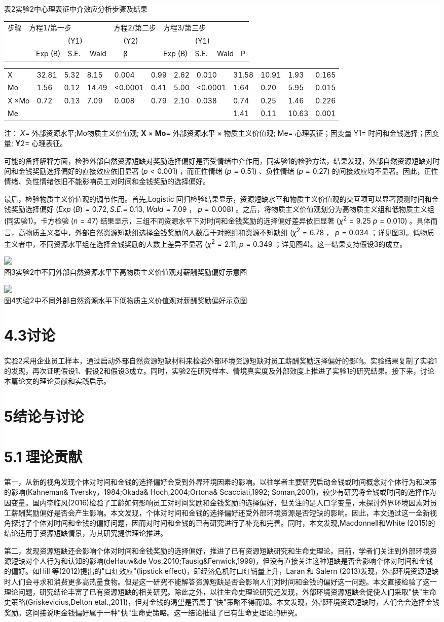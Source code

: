 表2实验2中心理表征中介效应分析步骤及结果  

<html><body><table><tr><td rowspan="3">步骤</td><td colspan="4">方程1/第一步</td><td colspan="3">方程2/第二步</td><td colspan="4">方程3/第三步</td></tr><tr><td></td><td></td><td>(Y1)</td><td></td><td></td><td>(Y2)</td><td></td><td></td><td>(Y1)</td><td></td></tr><tr><td></td><td>Exp (B)</td><td>S.E.</td><td>Wald</td><td></td><td>β</td><td></td><td>Exp (B)</td><td>S.E.</td><td>Wald</td><td>P</td></tr></table></body></html>

<html><body><table><tr><td>X</td><td>32.81</td><td>5.32</td><td>8.15</td><td>0.004</td><td>0.99</td><td>2.62</td><td>0.010</td><td>31.58</td><td>10.91</td><td>1.93</td><td>0.165</td></tr><tr><td>Mo</td><td>1.56</td><td>0.12</td><td>14.49</td><td><0.0001</td><td>0.41</td><td>5.00</td><td><0.0001</td><td>1.64</td><td>0.20</td><td>5.95</td><td>0.015</td></tr><tr><td>X ×Mo</td><td>0.72</td><td>0.13</td><td>7.09</td><td>0.008</td><td>0.79</td><td>2.10</td><td>0.038</td><td>0.74</td><td>0.25</td><td>1.46</td><td>0.226</td></tr><tr><td>Me</td><td></td><td></td><td></td><td></td><td></td><td></td><td></td><td>1.41</td><td>0.11</td><td>10.63</td><td>0.001</td></tr></table></body></html>

注： $X =$ 外部资源水平;Mo物质主义价值观; $\mathbf { \boldsymbol { X } } \ \times \ \mathbf { \boldsymbol { M } } \mathbf { \boldsymbol { o } } =$ 外部资源水平 $\times$ 物质主义价值观; $\mathrm { M e } =$ 心理表征；因变量 $\mathrm { Y } 1 =$ 时间和金钱选择；因变量; $\mathbf { Y } 2 =$ 心理表征。

可能的备择解释方面，检验外部自然资源短缺对奖励选择偏好是否受情绪中介作用，同实验1的检验方法，结果发现，外部自然资源短缺对时间和金钱奖励选择偏好的直接效应依旧显著 $( p < 0 . 0 0 1 )$ ，而正性情绪 $( p = 0 . 5 1 )$ 、负性情绪 $( p = 0 . 2 7 )$ 的间接效应均不显著。因此，正性情绪、负性情绪依旧不能影响员工对时间和金钱奖励的选择偏好。

最后，检验物质主义价值观的调节作用。首先,Logistic 回归检验结果显示，资源短缺水平和物质主义价值观的交互项可以显著预测时间和金钱奖励选择偏好 $( E x p ~ ( B ) = 0 . 7 2 , S . E . =$ 0.13, $W a l d = 7 . 0 9$ ， $p = 0 . 0 0 8 )$ 。之后，将物质主义价值观划分为高物质主义组和低物质主义组(同实验1)。卡方检验 $( n = 4 7 )$ 结果显示，三组不同资源水平下对时间和金钱奖励的选择偏好差异依旧显著 $( \chi ^ { 2 } = 9 . 2 5$ $p = 0 . 0 1 0 )$ 。具体而言，高物质主义者中，外部自然资源短缺组选择金钱奖励的人数高于对照组和资源不短缺组 $( \chi ^ { 2 } = 6 . 7 8$ ， $p = 0 . 0 3 4$ ；详见图3)。低物质主义者中，不同资源水平组在选择金钱奖励的人数上差异不显著 $( \chi ^ { 2 } = 2 . 1 1 , p = 0 . 3 4 9$ ；详见图4)。这一结果支持假设3的成立。

![](images/ec523078114b23ad7808b779d2441022df5a5c57f8b6730b76be4335b21c4ccc.jpg)  
图3实验2中不同外部自然资源水平下高物质主义价值观对薪酬奖励偏好示意图

![](images/f52202b3c26d17106d33adac3c11942591aae167ac82afdbaa4e343c1d3d2c20.jpg)  
图4实验2中不同外部自然资源水平下低物质主义价值观对薪酬奖励偏好示意图

# 4.3讨论

实验2采用企业员工样本，通过启动外部自然资源短缺材料来检验外部环境资源短缺对员工薪酬奖励选择偏好的影响。实验结果复制了实验1的发现，再次证明假设1、假设2和假设3成立。同时，实验2在研究样本、情境真实度及外部效度上推进了实验1的研究结果。接下来，讨论本篇论文的理论贡献和实践启示。

# 5结论与讨论

# 5.1 理论贡献

第一，从新的视角发现个体对时间和金钱的选择偏好会受到外界环境因素的影响。以往学者主要研究启动金钱或时间概念对个体行为和决策的影响(Kahneman& Tversky，1984;Okada& Hoch,2004;Ortona& Scacciati,1992; Soman,2001)，较少有研究将金钱或时间的选择作为因变量。国内李临风(2016)检验了工龄如何影响员工对时间奖励和金钱奖励的选择偏好，但关注的是人口学变量，未探讨外界环境因素对员工薪酬奖励偏好是否会产生影响。本文发现，个体对时间和金钱的选择偏好还受外部环境资源是否短缺的影响。因此，本文通过这一全新视角探讨了个体对时间和金钱的偏好问题，因而对时间和金钱的已有研究进行了补充和完善。同时，本文发现,Macdonnell和White (2015)的结论适用于资源短缺情景，为其研究提供理论推进。

第二，发现资源短缺还会影响个体对时间和金钱奖励的选择偏好，推进了已有资源短缺研究和生命史理论。目前，学者们关注到外部环境资源短缺对个人行为和认知的影响(deHauw&de Vos,2010;Tausig&Fenwick,1999)，但没有直接关注这种短缺是否会影响个体对时间和金钱的偏好。如Hill 等(2012)提出的"口红效应"(lipstick effect)，即经济危机时口红销量上升，Laran 和 Salern (2013)发现，外部环境资源短缺时人们会寻求和消费更多高热量食物。但是这一研究不能解答资源短缺是否会影响人们对时间和金钱的偏好这一问题。本文直接检验了这一理论问题，研究结论丰富了已有资源短缺的相关研究。除此之外，以往生命史理论研究还发现，外部环境资源短缺会促使人们采取"快"生命史策略(Griskevicius,Delton etal.,2011)，但对金钱的渴望是否属于“快"策略不得而知。本文发现，外部环境资源短缺时，人们会会选择金钱奖励。这间接说明金钱偏好属于一种"快"生命史策略。这一结论推进了已有生命史理论的研究。
